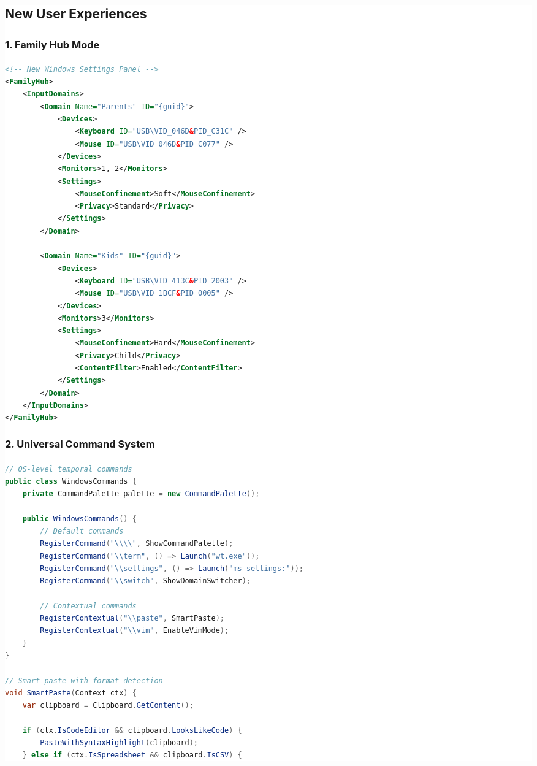 ## New User Experiences

### 1. Family Hub Mode

```xml
<!-- New Windows Settings Panel -->
<FamilyHub>
    <InputDomains>
        <Domain Name="Parents" ID="{guid}">
            <Devices>
                <Keyboard ID="USB\VID_046D&PID_C31C" />
                <Mouse ID="USB\VID_046D&PID_C077" />
            </Devices>
            <Monitors>1, 2</Monitors>
            <Settings>
                <MouseConfinement>Soft</MouseConfinement>
                <Privacy>Standard</Privacy>
            </Settings>
        </Domain>
        
        <Domain Name="Kids" ID="{guid}">
            <Devices>
                <Keyboard ID="USB\VID_413C&PID_2003" />
                <Mouse ID="USB\VID_1BCF&PID_0005" />
            </Devices>
            <Monitors>3</Monitors>
            <Settings>
                <MouseConfinement>Hard</MouseConfinement>
                <Privacy>Child</Privacy>
                <ContentFilter>Enabled</ContentFilter>
            </Settings>
        </Domain>
    </InputDomains>
</FamilyHub>
```

### 2. Universal Command System

```csharp
// OS-level temporal commands
public class WindowsCommands {
    private CommandPalette palette = new CommandPalette();
    
    public WindowsCommands() {
        // Default commands
        RegisterCommand("\\\\", ShowCommandPalette);
        RegisterCommand("\\term", () => Launch("wt.exe"));
        RegisterCommand("\\settings", () => Launch("ms-settings:"));
        RegisterCommand("\\switch", ShowDomainSwitcher);
        
        // Contextual commands
        RegisterContextual("\\paste", SmartPaste);
        RegisterContextual("\\vim", EnableVimMode);
    }
}

// Smart paste with format detection
void SmartPaste(Context ctx) {
    var clipboard = Clipboard.GetContent();
    
    if (ctx.IsCodeEditor && clipboard.LooksLikeCode) {
        PasteWithSyntaxHighlight(clipboard);
    } else if (ctx.IsSpreadsheet && clipboard.IsCSV) {
```